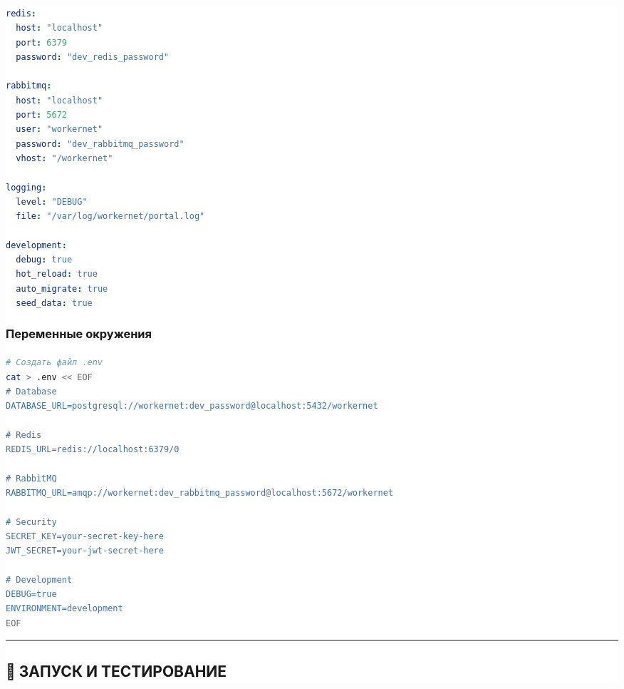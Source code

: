 ```yaml
redis:
  host: "localhost"
  port: 6379
  password: "dev_redis_password"

rabbitmq:
  host: "localhost"
  port: 5672
  user: "workernet"
  password: "dev_rabbitmq_password"
  vhost: "/workernet"

logging:
  level: "DEBUG"
  file: "/var/log/workernet/portal.log"

development:
  debug: true
  hot_reload: true
  auto_migrate: true
  seed_data: true
```

### Переменные окружения

```bash
# Создать файл .env
cat > .env << EOF
# Database
DATABASE_URL=postgresql://workernet:dev_password@localhost:5432/workernet

# Redis
REDIS_URL=redis://localhost:6379/0

# RabbitMQ
RABBITMQ_URL=amqp://workernet:dev_rabbitmq_password@localhost:5672/workernet

# Security
SECRET_KEY=your-secret-key-here
JWT_SECRET=your-jwt-secret-here

# Development
DEBUG=true
ENVIRONMENT=development
EOF
```

---

## 🚀 ЗАПУСК И ТЕСТИРОВАНИЕ
